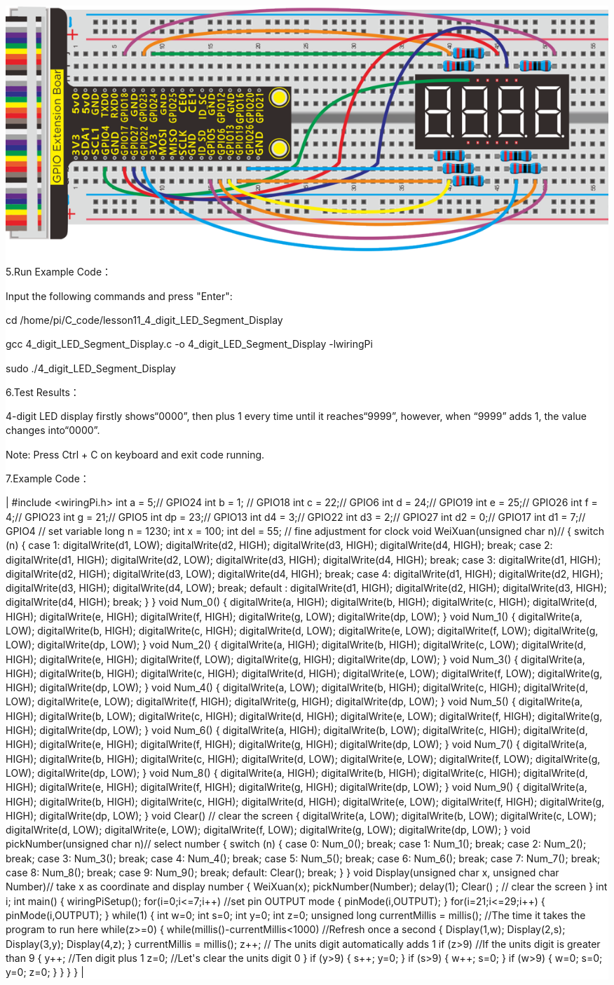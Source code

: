 ![](media/15c8eee5e555dfc413f34b7ecf16fab2.png)

 5.Run Example Code：

Input the following commands and press "Enter":

cd /home/pi/C_code/lesson11_4_digit_LED_Segment_Display

gcc 4_digit_LED_Segment_Display.c -o 4_digit_LED_Segment_Display -lwiringPi

sudo ./4_digit_LED_Segment_Display

 6.Test Results：

4-digit LED display firstly shows“0000”, then plus 1 every time until it
reaches“9999”, however, when “9999” adds 1, the value changes into“0000”.

Note: Press Ctrl + C on keyboard and exit code running.

 7.Example Code：

| \#include \<wiringPi.h\> int a = 5;// GPIO24 int b = 1; // GPIO18 int c = 22;// GPIO6 int d = 24;// GPIO19 int e = 25;// GPIO26 int f = 4;// GPIO23 int g = 21;// GPIO5 int dp = 23;// GPIO13  int d4 = 3;// GPIO22 int d3 = 2;// GPIO27 int d2 = 0;// GPIO17 int d1 = 7;// GPIO4 // set variable long n = 1230; int x = 100; int del = 55; // fine adjustment for clock void WeiXuan(unsigned char n)// {  switch (n)  {  case 1:  digitalWrite(d1, LOW);  digitalWrite(d2, HIGH);  digitalWrite(d3, HIGH);  digitalWrite(d4, HIGH);  break;  case 2:  digitalWrite(d1, HIGH);  digitalWrite(d2, LOW);  digitalWrite(d3, HIGH);  digitalWrite(d4, HIGH);  break;  case 3:  digitalWrite(d1, HIGH);  digitalWrite(d2, HIGH);  digitalWrite(d3, LOW);  digitalWrite(d4, HIGH);  break;  case 4:  digitalWrite(d1, HIGH);  digitalWrite(d2, HIGH);  digitalWrite(d3, HIGH);  digitalWrite(d4, LOW);  break;  default :  digitalWrite(d1, HIGH);  digitalWrite(d2, HIGH);  digitalWrite(d3, HIGH);  digitalWrite(d4, HIGH);  break;  } } void Num_0() {  digitalWrite(a, HIGH);  digitalWrite(b, HIGH);  digitalWrite(c, HIGH);  digitalWrite(d, HIGH);  digitalWrite(e, HIGH);  digitalWrite(f, HIGH);  digitalWrite(g, LOW);  digitalWrite(dp, LOW); } void Num_1() {  digitalWrite(a, LOW);  digitalWrite(b, HIGH);  digitalWrite(c, HIGH);  digitalWrite(d, LOW);  digitalWrite(e, LOW);  digitalWrite(f, LOW);  digitalWrite(g, LOW);  digitalWrite(dp, LOW); } void Num_2() {  digitalWrite(a, HIGH);  digitalWrite(b, HIGH);  digitalWrite(c, LOW);  digitalWrite(d, HIGH);  digitalWrite(e, HIGH);  digitalWrite(f, LOW);  digitalWrite(g, HIGH);  digitalWrite(dp, LOW); } void Num_3() {  digitalWrite(a, HIGH);  digitalWrite(b, HIGH);  digitalWrite(c, HIGH);  digitalWrite(d, HIGH);  digitalWrite(e, LOW);  digitalWrite(f, LOW);  digitalWrite(g, HIGH);  digitalWrite(dp, LOW); } void Num_4() {  digitalWrite(a, LOW);  digitalWrite(b, HIGH);  digitalWrite(c, HIGH);  digitalWrite(d, LOW);  digitalWrite(e, LOW);  digitalWrite(f, HIGH);  digitalWrite(g, HIGH);  digitalWrite(dp, LOW); } void Num_5() {  digitalWrite(a, HIGH);  digitalWrite(b, LOW);  digitalWrite(c, HIGH);  digitalWrite(d, HIGH);  digitalWrite(e, LOW);  digitalWrite(f, HIGH);  digitalWrite(g, HIGH);  digitalWrite(dp, LOW); } void Num_6() {  digitalWrite(a, HIGH);  digitalWrite(b, LOW);  digitalWrite(c, HIGH);  digitalWrite(d, HIGH);  digitalWrite(e, HIGH);  digitalWrite(f, HIGH);  digitalWrite(g, HIGH);  digitalWrite(dp, LOW); } void Num_7() {  digitalWrite(a, HIGH);  digitalWrite(b, HIGH);  digitalWrite(c, HIGH);  digitalWrite(d, LOW);  digitalWrite(e, LOW);  digitalWrite(f, LOW);  digitalWrite(g, LOW);  digitalWrite(dp, LOW); } void Num_8() {  digitalWrite(a, HIGH);  digitalWrite(b, HIGH);  digitalWrite(c, HIGH);  digitalWrite(d, HIGH);  digitalWrite(e, HIGH);  digitalWrite(f, HIGH);  digitalWrite(g, HIGH);  digitalWrite(dp, LOW); } void Num_9() {  digitalWrite(a, HIGH);  digitalWrite(b, HIGH);  digitalWrite(c, HIGH);  digitalWrite(d, HIGH);  digitalWrite(e, LOW);  digitalWrite(f, HIGH);  digitalWrite(g, HIGH);  digitalWrite(dp, LOW); } void Clear() // clear the screen {  digitalWrite(a, LOW);  digitalWrite(b, LOW);  digitalWrite(c, LOW);  digitalWrite(d, LOW);  digitalWrite(e, LOW);  digitalWrite(f, LOW);  digitalWrite(g, LOW);  digitalWrite(dp, LOW); }  void pickNumber(unsigned char n)// select number {  switch (n)  {  case 0: Num_0();  break;  case 1: Num_1();  break;  case 2: Num_2();  break;  case 3: Num_3();  break;  case 4: Num_4();  break;  case 5: Num_5();  break;  case 6: Num_6();  break;  case 7: Num_7();  break;  case 8: Num_8();  break;  case 9: Num_9();  break;  default: Clear();  break;  } } void Display(unsigned char x, unsigned char Number)// take x as coordinate and display number {  WeiXuan(x);  pickNumber(Number);  delay(1);  Clear() ; // clear the screen }    int i; int main() {    wiringPiSetup();   for(i=0;i\<=7;i++) //set pin OUTPUT mode  {  pinMode(i,OUTPUT);   }   for(i=21;i\<=29;i++)  {  pinMode(i,OUTPUT);   }    while(1)  {   int w=0;  int s=0;  int y=0;  int z=0;  unsigned long currentMillis = millis(); //The time it takes the program to run here   while(z\>=0)  {  while(millis()-currentMillis\<1000) //Refresh once a second  {  Display(1,w);  Display(2,s);  Display(3,y);  Display(4,z);  }  currentMillis = millis();   z++; // The units digit automatically adds 1  if (z\>9) //If the units digit is greater than 9  {  y++; //Ten digit plus 1  z=0; //Let's clear the units digit 0  }  if (y\>9)  {  s++;  y=0;  }  if (s\>9)   {  w++;  s=0;  }  if (w\>9)   {  w=0;  s=0;  y=0;  z=0;  }  }   }  } |
